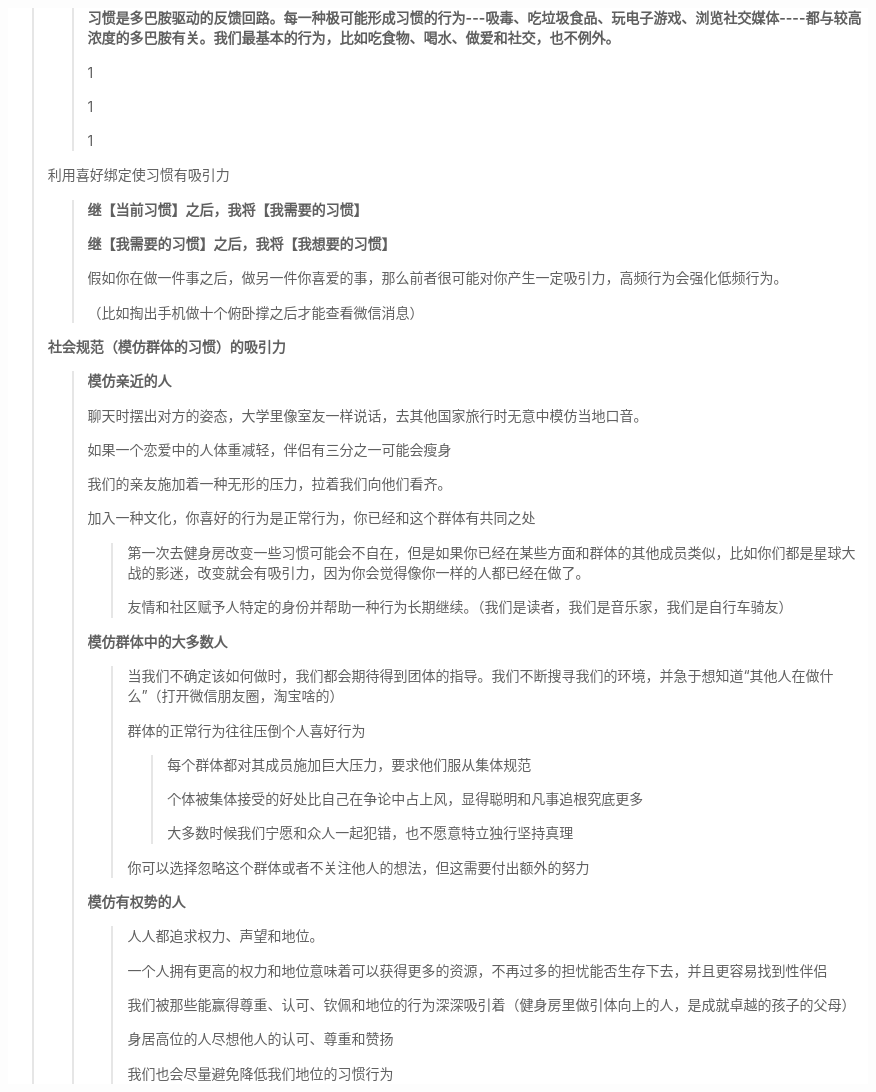> >**习惯是多巴胺驱动的反馈回路。每一种极可能形成习惯的行为---吸毒、吃垃圾食品、玩电子游戏、浏览社交媒体----都与较高浓度的多巴胺有关。我们最基本的行为，比如吃食物、喝水、做爱和社交，也不例外。**
> >
> >1
> >
> >1
> >
> >1
>
> 利用喜好绑定使习惯有吸引力
>
> > **继【当前习惯】之后，我将【我需要的习惯】**
> >
> > **继【我需要的习惯】之后，我将【我想要的习惯】**
> >
> > 假如你在做一件事之后，做另一件你喜爱的事，那么前者很可能对你产生一定吸引力，高频行为会强化低频行为。
> >
> > （比如掏出手机做十个俯卧撑之后才能查看微信消息）
>
> **社会规范（模仿群体的习惯）的吸引力**
>
> > **模仿亲近的人**
> >
> > 聊天时摆出对方的姿态，大学里像室友一样说话，去其他国家旅行时无意中模仿当地口音。
> >
> > 如果一个恋爱中的人体重减轻，伴侣有三分之一可能会瘦身
> >
> > 我们的亲友施加着一种无形的压力，拉着我们向他们看齐。
> >
> > 加入一种文化，你喜好的行为是正常行为，你已经和这个群体有共同之处
> >
> > > 第一次去健身房改变一些习惯可能会不自在，但是如果你已经在某些方面和群体的其他成员类似，比如你们都是星球大战的影迷，改变就会有吸引力，因为你会觉得像你一样的人都已经在做了。
> > >
> > > 友情和社区赋予人特定的身份并帮助一种行为长期继续。（我们是读者，我们是音乐家，我们是自行车骑友）
> >
> > **模仿群体中的大多数人**
> >
> > > 当我们不确定该如何做时，我们都会期待得到团体的指导。我们不断搜寻我们的环境，并急于想知道“其他人在做什么”（打开微信朋友圈，淘宝啥的）
> > >
> > > 群体的正常行为往往压倒个人喜好行为
> > >
> > > > 每个群体都对其成员施加巨大压力，要求他们服从集体规范
> > > >
> > > > 个体被集体接受的好处比自己在争论中占上风，显得聪明和凡事追根究底更多
> > > >
> > > > 大多数时候我们宁愿和众人一起犯错，也不愿意特立独行坚持真理
> > >
> > > 你可以选择忽略这个群体或者不关注他人的想法，但这需要付出额外的努力
> >
> > **模仿有权势的人**
> >
> > > 人人都追求权力、声望和地位。
> > >
> > > 一个人拥有更高的权力和地位意味着可以获得更多的资源，不再过多的担忧能否生存下去，并且更容易找到性伴侣
> > >
> > > 我们被那些能赢得尊重、认可、钦佩和地位的行为深深吸引着（健身房里做引体向上的人，是成就卓越的孩子的父母）
> > >
> > > 身居高位的人尽想他人的认可、尊重和赞扬
> > >
> > > 我们也会尽量避免降低我们地位的习惯行为
